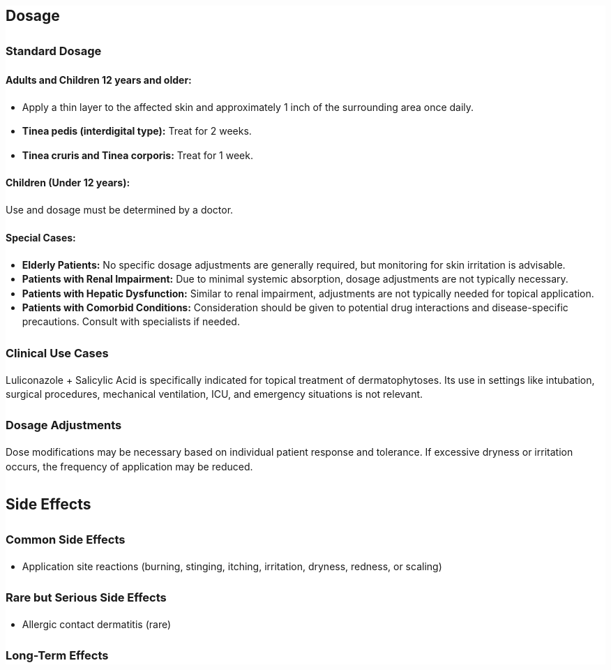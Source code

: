 
## **Dosage**

### **Standard Dosage**

#### **Adults and Children 12 years and older:**

*   Apply a thin layer to the affected skin and approximately 1 inch of the surrounding area once daily.

* **Tinea pedis (interdigital type):** Treat for 2 weeks.
* **Tinea cruris and Tinea corporis:** Treat for 1 week.

#### **Children (Under 12 years):**

Use and dosage must be determined by a doctor.

#### **Special Cases:**

*   **Elderly Patients:** No specific dosage adjustments are generally required, but monitoring for skin irritation is advisable.
*   **Patients with Renal Impairment:** Due to minimal systemic absorption, dosage adjustments are not typically necessary.
*   **Patients with Hepatic Dysfunction:** Similar to renal impairment, adjustments are not typically needed for topical application.
*   **Patients with Comorbid Conditions:** Consideration should be given to potential drug interactions and disease-specific precautions.  Consult with specialists if needed.

### **Clinical Use Cases**

Luliconazole + Salicylic Acid is specifically indicated for topical treatment of dermatophytoses. Its use in settings like intubation, surgical procedures, mechanical ventilation, ICU, and emergency situations is not relevant.

### **Dosage Adjustments**

Dose modifications may be necessary based on individual patient response and tolerance. If excessive dryness or irritation occurs, the frequency of application may be reduced.


## **Side Effects**

### **Common Side Effects**

*   Application site reactions (burning, stinging, itching, irritation, dryness, redness, or scaling)

### **Rare but Serious Side Effects**

*   Allergic contact dermatitis (rare)

### **Long-Term Effects**
